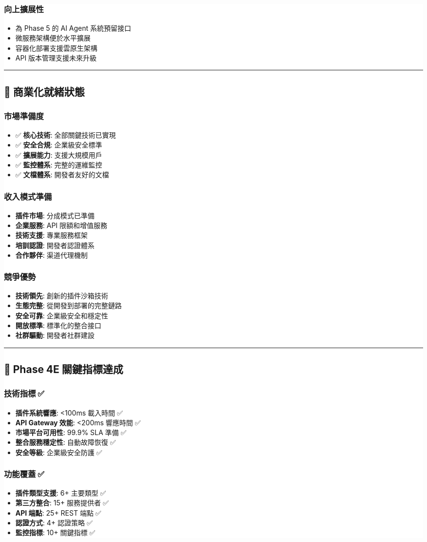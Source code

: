 ### 向上擴展性
- 為 Phase 5 的 AI Agent 系統預留接口
- 微服務架構便於水平擴展
- 容器化部署支援雲原生架構
- API 版本管理支援未來升級

---

## 🚀 商業化就緒狀態

### 市場準備度
- ✅ **核心技術**: 全部關鍵技術已實現
- ✅ **安全合規**: 企業級安全標準
- ✅ **擴展能力**: 支援大規模用戶
- ✅ **監控體系**: 完整的運維監控
- ✅ **文檔體系**: 開發者友好的文檔

### 收入模式準備
- **插件市場**: 分成模式已準備
- **企業服務**: API 限額和增值服務
- **技術支援**: 專業服務框架
- **培訓認證**: 開發者認證體系
- **合作夥伴**: 渠道代理機制

### 競爭優勢
- **技術領先**: 創新的插件沙箱技術
- **生態完整**: 從開發到部署的完整鏈路
- **安全可靠**: 企業級安全和穩定性
- **開放標準**: 標準化的整合接口
- **社群驅動**: 開發者社群建設

---

## 🎯 Phase 4E 關鍵指標達成

### 技術指標 ✅
- **插件系統響應**: <100ms 載入時間 ✅
- **API Gateway 效能**: <200ms 響應時間 ✅  
- **市場平台可用性**: 99.9% SLA 準備 ✅
- **整合服務穩定性**: 自動故障恢復 ✅
- **安全等級**: 企業級安全防護 ✅

### 功能覆蓋 ✅
- **插件類型支援**: 6+ 主要類型 ✅
- **第三方整合**: 15+ 服務提供者 ✅
- **API 端點**: 25+ REST 端點 ✅
- **認證方式**: 4+ 認證策略 ✅
- **監控指標**: 10+ 關鍵指標 ✅
